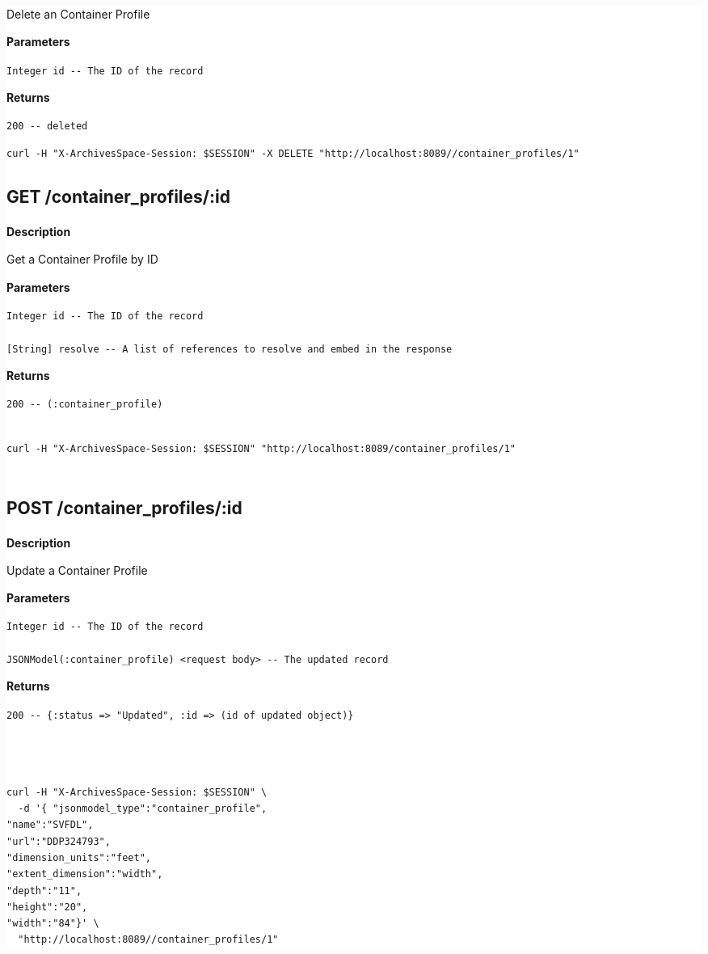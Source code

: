 Delete an Container Profile

__Parameters__


	Integer id -- The ID of the record

__Returns__

	200 -- deleted


```shell 
curl -H "X-ArchivesSpace-Session: $SESSION" -X DELETE "http://localhost:8089//container_profiles/1"

```


## GET /container_profiles/:id 

__Description__

Get a Container Profile by ID

__Parameters__


	Integer id -- The ID of the record

	[String] resolve -- A list of references to resolve and embed in the response

__Returns__

	200 -- (:container_profile)


```shell 
   
curl -H "X-ArchivesSpace-Session: $SESSION" "http://localhost:8089/container_profiles/1"
  

```


## POST /container_profiles/:id 

__Description__

Update a Container Profile

__Parameters__


	Integer id -- The ID of the record

	JSONModel(:container_profile) <request body> -- The updated record

__Returns__

	200 -- {:status => "Updated", :id => (id of updated object)}


```shell 
    
    
     
curl -H "X-ArchivesSpace-Session: $SESSION" \
  -d '{ "jsonmodel_type":"container_profile",
"name":"SVFDL",
"url":"DDP324793",
"dimension_units":"feet",
"extent_dimension":"width",
"depth":"11",
"height":"20",
"width":"84"}' \
  "http://localhost:8089//container_profiles/1"
```